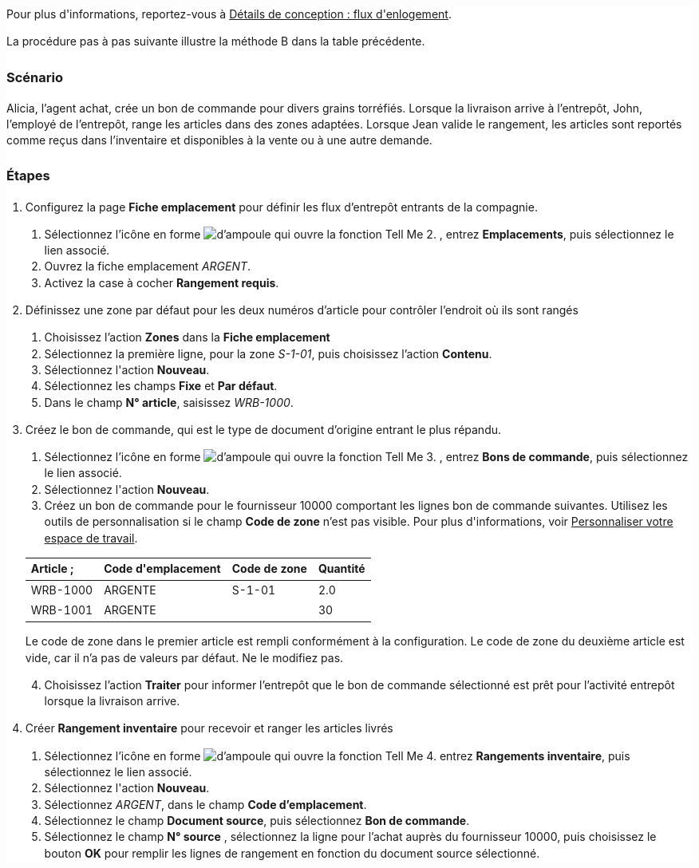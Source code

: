 Pour plus d'informations, reportez\-vous à [Détails de conception : flux d'enlogement](../../design-details-inbound-warehouse-flow.md).  

La procédure pas à pas suivante illustre la méthode B dans la table précédente.  

### Scénario  
Alicia, l’agent achat, crée un bon de commande pour divers grains torréfiés. Lorsque la livraison arrive à l’entrepôt, John, l’employé de l’entrepôt, range les articles dans des zones adaptées. Lorsque Jean valide le rangement, les articles sont reportés comme reçus dans l’inventaire et disponibles à la vente ou à une autre demande.  

### Étapes
1. Configurez la page **Fiche emplacement** pour définir les flux d’entrepôt entrants de la compagnie.  

    1.  Sélectionnez l’icône en forme ![d’ampoule qui ouvre la fonction Tell Me 2.](../../media/ui-search/search_small.png "Dites-moi ce que vous voulez faire") , entrez **Emplacements**, puis sélectionnez le lien associé.  
    2.  Ouvrez la fiche emplacement *ARGENT*.  
    3.  Activez la case à cocher **Rangement requis**.  

2. Définissez une zone par défaut pour les deux numéros d’article pour contrôler l’endroit où ils sont rangés

    1.  Choisissez l’action **Zones** dans la **Fiche emplacement**
    2.  Sélectionnez la première ligne, pour la zone *S-1-01*, puis choisissez l’action **Contenu**.  
    3.  Sélectionnez l'action **Nouveau**.  
    4.  Sélectionnez les champs **Fixe** et **Par défaut**.  
    5.  Dans le champ **N° article**, saisissez *WRB-1000*.  

3. Créez le bon de commande, qui est le type de document d’origine entrant le plus répandu.  

    1.  Sélectionnez l’icône en forme ![d’ampoule qui ouvre la fonction Tell Me 3.](../../media/ui-search/search_small.png "Dites-moi ce que vous voulez faire") , entrez **Bons de commande**, puis sélectionnez le lien associé.  
    2.  Sélectionnez l'action **Nouveau**.  
    3.  Créez un bon de commande pour le fournisseur 10000 comportant les lignes bon de commande suivantes. Utilisez les outils de personnalisation si le champ **Code de zone** n’est pas visible. Pour plus d'informations, voir [Personnaliser votre espace de travail](../../ui-personalization-user.md). 

    |Article ;|Code d'emplacement|Code de zone|Quantité|  
    |----------|----------|---------|--------------|  
    |WRB-1000|ARGENTE|S-1-01|2.0|  
    |WRB-1001|ARGENTE||30|

    Le code de zone dans le premier article est rempli conformément à la configuration. Le code de zone du deuxième article est vide, car il n’a pas de valeurs par défaut. Ne le modifiez pas.  

    4.  Choisissez l’action **Traiter** pour informer l’entrepôt que le bon de commande sélectionné est prêt pour l’activité entrepôt lorsque la livraison arrive.  

4. Créer **Rangement inventaire** pour recevoir et ranger les articles livrés  

    1. Sélectionnez l’icône en forme ![d’ampoule qui ouvre la fonction Tell Me 4.](../../media/ui-search/search_small.png "Dites-moi ce que vous voulez faire") entrez **Rangements inventaire**, puis sélectionnez le lien associé.  
    2. Sélectionnez l'action **Nouveau**. 
    3. Sélectionnez *ARGENT*, dans le champ **Code d’emplacement**.
    4. Sélectionnez le champ **Document source**, puis sélectionnez **Bon de commande**.  
    5. Sélectionnez le champ **N° source** , sélectionnez la ligne pour l’achat auprès du fournisseur 10000, puis choisissez le bouton **OK** pour remplir les lignes de rangement en fonction du document source sélectionné.
